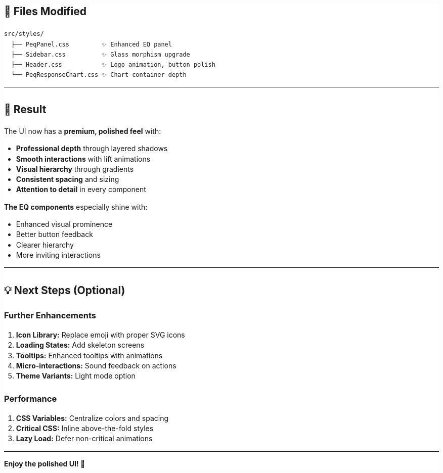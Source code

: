
## 📝 Files Modified

```
src/styles/
  ├── PeqPanel.css         ✨ Enhanced EQ panel
  ├── Sidebar.css          ✨ Glass morphism upgrade
  ├── Header.css           ✨ Logo animation, button polish
  └── PeqResponseChart.css ✨ Chart container depth
```

---

## 🎊 Result

The UI now has a **premium, polished feel** with:
- **Professional depth** through layered shadows
- **Smooth interactions** with lift animations
- **Visual hierarchy** through gradients
- **Consistent spacing** and sizing
- **Attention to detail** in every component

**The EQ components** especially shine with:
- Enhanced visual prominence
- Better button feedback
- Clearer hierarchy
- More inviting interactions

---

## 💡 Next Steps (Optional)

### Further Enhancements
1. **Icon Library:** Replace emoji with proper SVG icons
2. **Loading States:** Add skeleton screens
3. **Tooltips:** Enhanced tooltips with animations
4. **Micro-interactions:** Sound feedback on actions
5. **Theme Variants:** Light mode option

### Performance
1. **CSS Variables:** Centralize colors and spacing
2. **Critical CSS:** Inline above-the-fold styles
3. **Lazy Load:** Defer non-critical animations

---

**Enjoy the polished UI! 🎨**
